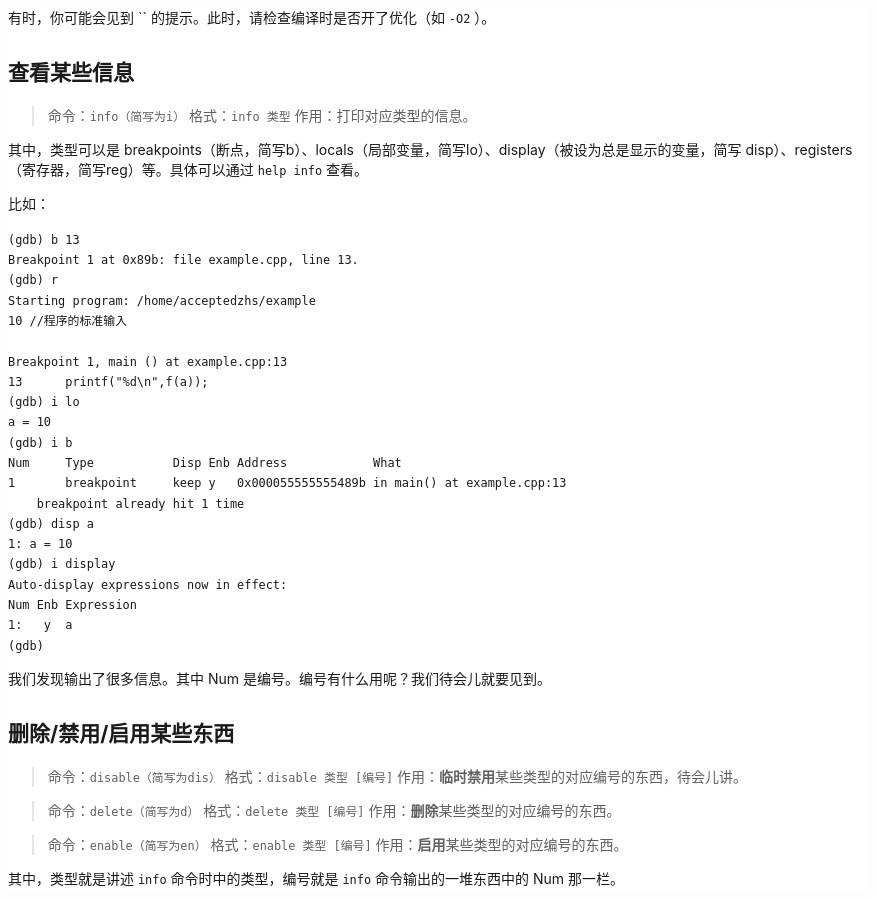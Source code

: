 
有时，你可能会见到 \`\` 的提示。此时，请检查编译时是否开了优化（如 `-O2` ）。

## 查看某些信息

> 命令：`info（简写为i）` 
> 格式：`info 类型` 
> 作用：打印对应类型的信息。

其中，类型可以是 breakpoints（断点，简写b）、locals（局部变量，简写lo）、display（被设为总是显示的变量，简写 disp）、registers（寄存器，简写reg）等。具体可以通过 `help info` 查看。

比如：

```x86asm
(gdb) b 13
Breakpoint 1 at 0x89b: file example.cpp, line 13.
(gdb) r
Starting program: /home/acceptedzhs/example 
10 //程序的标准输入

Breakpoint 1, main () at example.cpp:13
13	    printf("%d\n",f(a));
(gdb) i lo
a = 10
(gdb) i b
Num     Type           Disp Enb Address            What
1       breakpoint     keep y   0x000055555555489b in main() at example.cpp:13
	breakpoint already hit 1 time
(gdb) disp a
1: a = 10
(gdb) i display 
Auto-display expressions now in effect:
Num Enb Expression
1:   y  a
(gdb) 
```

我们发现输出了很多信息。其中 Num 是编号。编号有什么用呢？我们待会儿就要见到。

## 删除/禁用/启用某些东西

> 命令：`disable（简写为dis）` 
> 格式：`disable 类型 [编号]` 
> 作用：**临时禁用**某些类型的对应编号的东西，待会儿讲。

> 命令：`delete（简写为d）` 
> 格式：`delete 类型 [编号]` 
> 作用：**删除**某些类型的对应编号的东西。

> 命令：`enable（简写为en）` 
> 格式：`enable 类型 [编号]` 
> 作用：**启用**某些类型的对应编号的东西。

其中，类型就是讲述 `info` 命令时中的类型，编号就是 `info` 命令输出的一堆东西中的 Num 那一栏。
